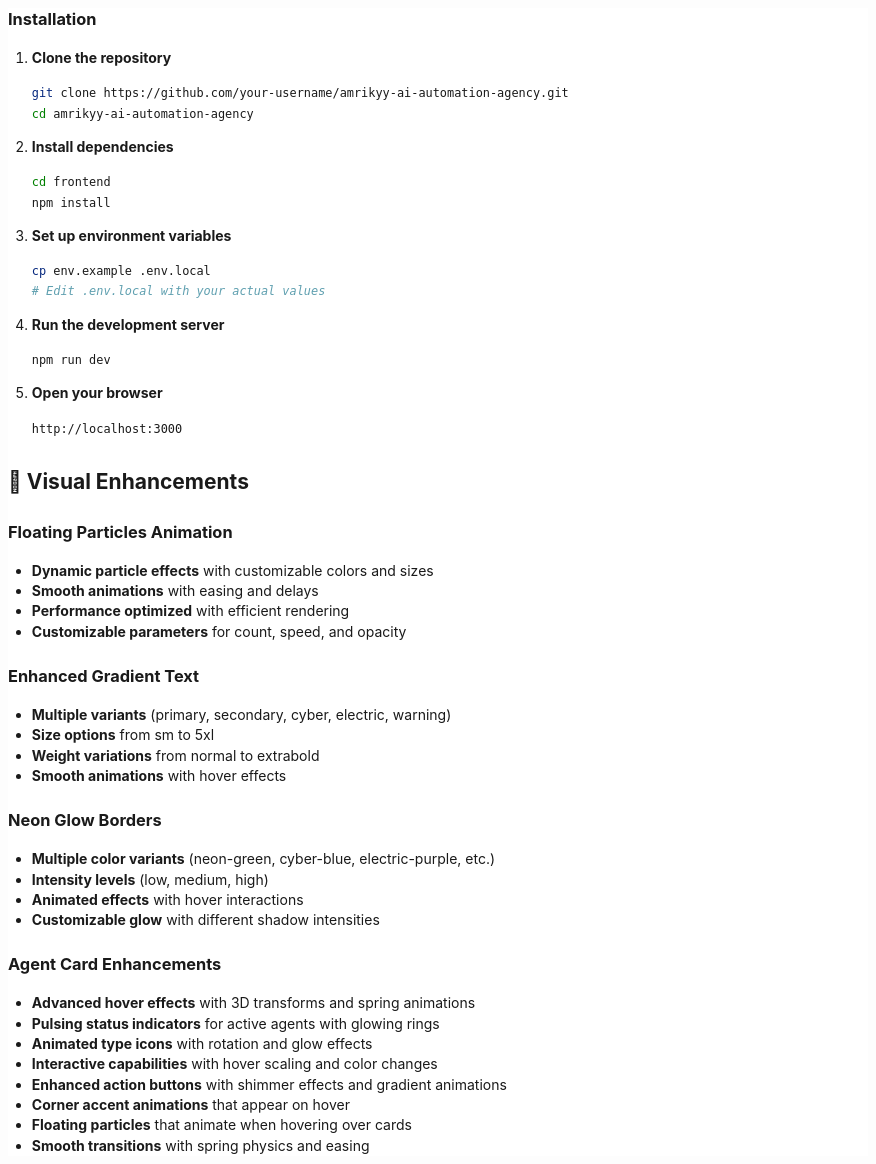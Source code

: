 ### **Installation**

1. **Clone the repository**
   ```bash
   git clone https://github.com/your-username/amrikyy-ai-automation-agency.git
   cd amrikyy-ai-automation-agency
   ```

2. **Install dependencies**
   ```bash
   cd frontend
   npm install
   ```

3. **Set up environment variables**
   ```bash
   cp env.example .env.local
   # Edit .env.local with your actual values
   ```

4. **Run the development server**
   ```bash
   npm run dev
   ```

5. **Open your browser**
   ```
   http://localhost:3000
   ```

## 🎨 Visual Enhancements

### **Floating Particles Animation**
- **Dynamic particle effects** with customizable colors and sizes
- **Smooth animations** with easing and delays
- **Performance optimized** with efficient rendering
- **Customizable parameters** for count, speed, and opacity

### **Enhanced Gradient Text**
- **Multiple variants** (primary, secondary, cyber, electric, warning)
- **Size options** from sm to 5xl
- **Weight variations** from normal to extrabold
- **Smooth animations** with hover effects

### **Neon Glow Borders**
- **Multiple color variants** (neon-green, cyber-blue, electric-purple, etc.)
- **Intensity levels** (low, medium, high)
- **Animated effects** with hover interactions
- **Customizable glow** with different shadow intensities

### **Agent Card Enhancements**
- **Advanced hover effects** with 3D transforms and spring animations
- **Pulsing status indicators** for active agents with glowing rings
- **Animated type icons** with rotation and glow effects
- **Interactive capabilities** with hover scaling and color changes
- **Enhanced action buttons** with shimmer effects and gradient animations
- **Corner accent animations** that appear on hover
- **Floating particles** that animate when hovering over cards
- **Smooth transitions** with spring physics and easing

